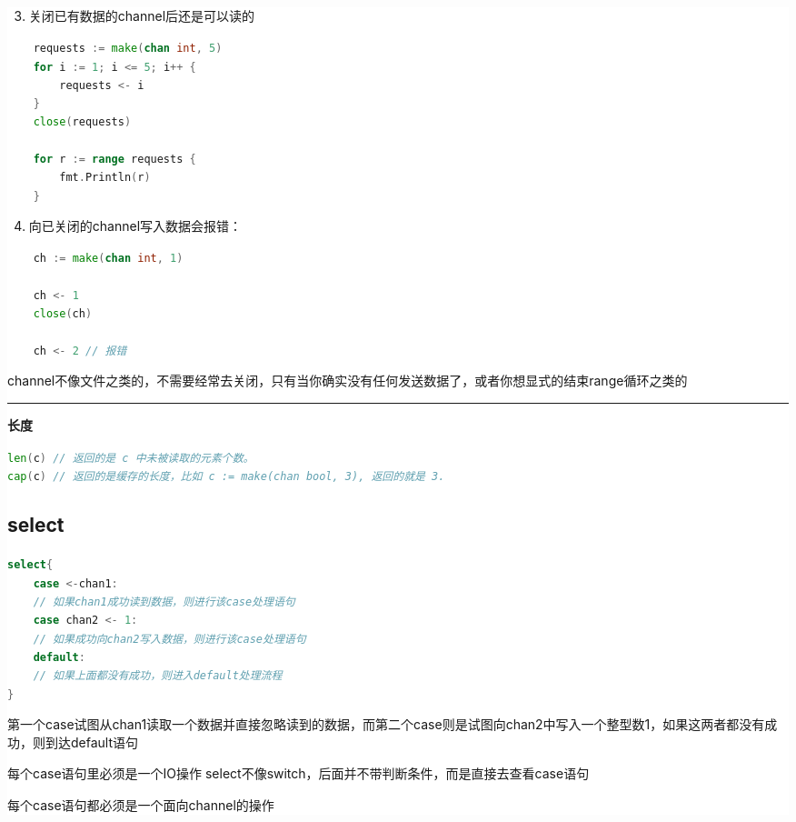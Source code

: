 3. 关闭已有数据的channel后还是可以读的

```go
	requests := make(chan int, 5)
	for i := 1; i <= 5; i++ {
		requests <- i
	}
	close(requests)

	for r := range requests {
		fmt.Println(r)
	}
```

4. 向已关闭的channel写入数据会报错：

```go
	ch := make(chan int, 1)

	ch <- 1
	close(ch)

	ch <- 2 // 报错
```

  channel不像文件之类的，不需要经常去关闭，只有当你确实没有任何发送数据了，或者你想显式的结束range循环之类的


---------------

**长度**

```go
len(c) // 返回的是 c 中未被读取的元素个数。
cap(c) // 返回的是缓存的长度，比如 c := make(chan bool, 3), 返回的就是 3.
```




## select

```go
select{
	case <-chan1:
	// 如果chan1成功读到数据，则进行该case处理语句
	case chan2 <- 1:
	// 如果成功向chan2写入数据，则进行该case处理语句
	default:
	// 如果上面都没有成功，则进入default处理流程
}
```

第一个case试图从chan1读取一个数据并直接忽略读到的数据，而第二个case则是试图向chan2中写入一个整型数1，如果这两者都没有成功，则到达default语句

每个case语句里必须是一个IO操作
select不像switch，后面并不带判断条件，而是直接去查看case语句

每个case语句都必须是一个面向channel的操作
